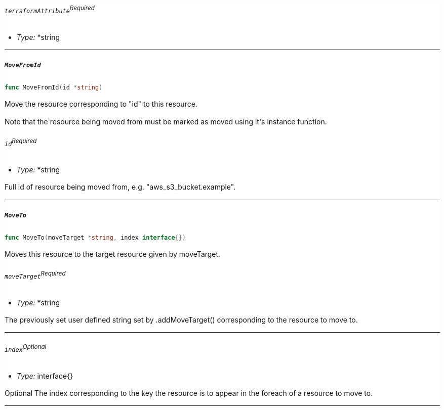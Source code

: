 ###### `terraformAttribute`<sup>Required</sup> <a name="terraformAttribute" id="@cdktf/provider-opc.computeSecRule.ComputeSecRule.interpolationForAttribute.parameter.terraformAttribute"></a>

- *Type:* *string

---

##### `MoveFromId` <a name="MoveFromId" id="@cdktf/provider-opc.computeSecRule.ComputeSecRule.moveFromId"></a>

```go
func MoveFromId(id *string)
```

Move the resource corresponding to "id" to this resource.

Note that the resource being moved from must be marked as moved using it's instance function.

###### `id`<sup>Required</sup> <a name="id" id="@cdktf/provider-opc.computeSecRule.ComputeSecRule.moveFromId.parameter.id"></a>

- *Type:* *string

Full id of resource being moved from, e.g. "aws_s3_bucket.example".

---

##### `MoveTo` <a name="MoveTo" id="@cdktf/provider-opc.computeSecRule.ComputeSecRule.moveTo"></a>

```go
func MoveTo(moveTarget *string, index interface{})
```

Moves this resource to the target resource given by moveTarget.

###### `moveTarget`<sup>Required</sup> <a name="moveTarget" id="@cdktf/provider-opc.computeSecRule.ComputeSecRule.moveTo.parameter.moveTarget"></a>

- *Type:* *string

The previously set user defined string set by .addMoveTarget() corresponding to the resource to move to.

---

###### `index`<sup>Optional</sup> <a name="index" id="@cdktf/provider-opc.computeSecRule.ComputeSecRule.moveTo.parameter.index"></a>

- *Type:* interface{}

Optional The index corresponding to the key the resource is to appear in the foreach of a resource to move to.

---
